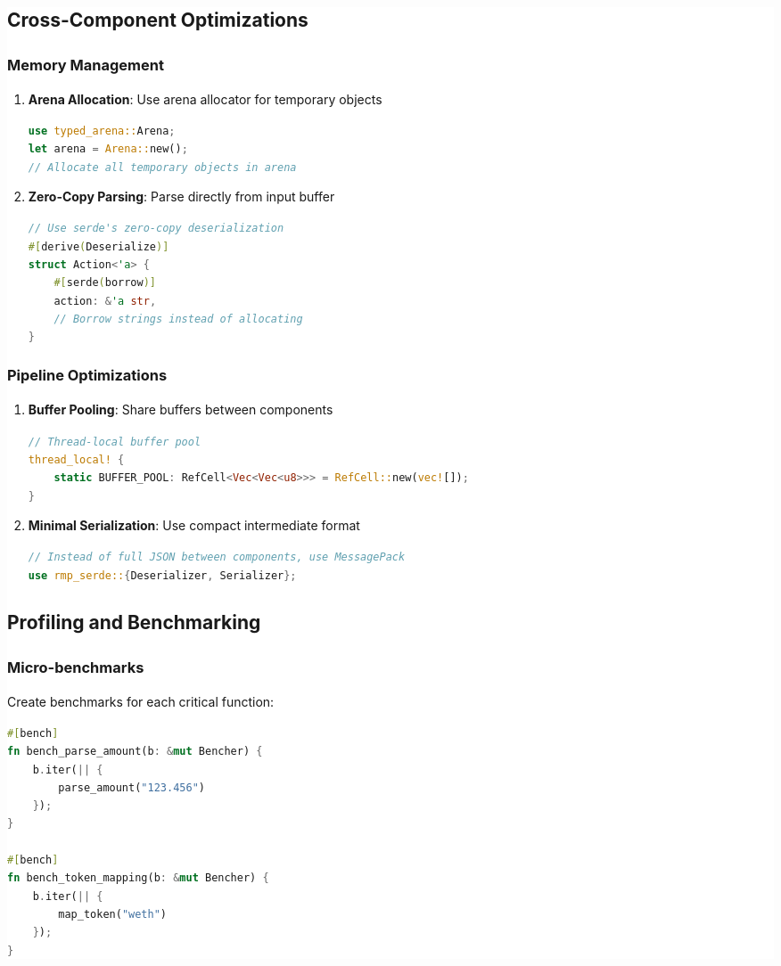 ## Cross-Component Optimizations

### Memory Management

1. **Arena Allocation**: Use arena allocator for temporary objects
   ```rust
   use typed_arena::Arena;
   let arena = Arena::new();
   // Allocate all temporary objects in arena
   ```

2. **Zero-Copy Parsing**: Parse directly from input buffer
   ```rust
   // Use serde's zero-copy deserialization
   #[derive(Deserialize)]
   struct Action<'a> {
       #[serde(borrow)]
       action: &'a str,
       // Borrow strings instead of allocating
   }
   ```

### Pipeline Optimizations

1. **Buffer Pooling**: Share buffers between components
   ```rust
   // Thread-local buffer pool
   thread_local! {
       static BUFFER_POOL: RefCell<Vec<Vec<u8>>> = RefCell::new(vec![]);
   }
   ```

2. **Minimal Serialization**: Use compact intermediate format
   ```rust
   // Instead of full JSON between components, use MessagePack
   use rmp_serde::{Deserializer, Serializer};
   ```

## Profiling and Benchmarking

### Micro-benchmarks

Create benchmarks for each critical function:
```rust
#[bench]
fn bench_parse_amount(b: &mut Bencher) {
    b.iter(|| {
        parse_amount("123.456")
    });
}

#[bench]
fn bench_token_mapping(b: &mut Bencher) {
    b.iter(|| {
        map_token("weth")
    });
}
```
